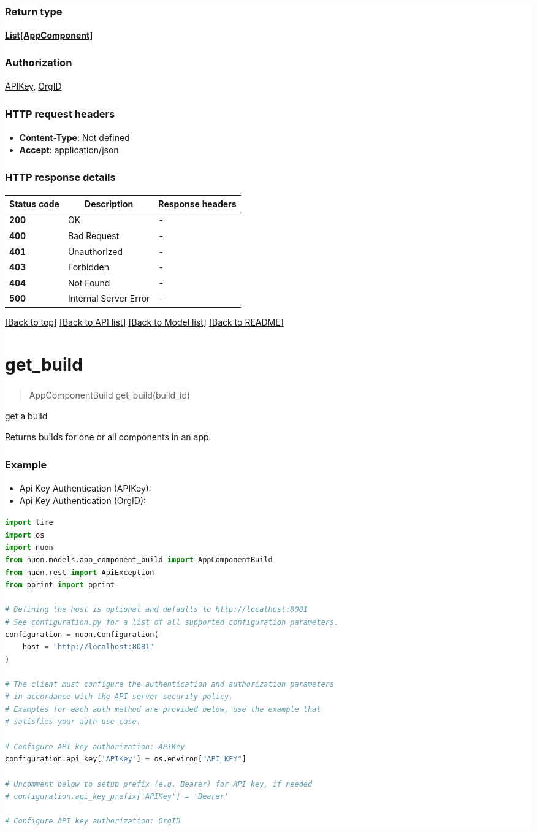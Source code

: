 ### Return type

[**List[AppComponent]**](AppComponent.md)

### Authorization

[APIKey](../README.md#APIKey), [OrgID](../README.md#OrgID)

### HTTP request headers

 - **Content-Type**: Not defined
 - **Accept**: application/json

### HTTP response details

| Status code | Description | Response headers |
|-------------|-------------|------------------|
**200** | OK |  -  |
**400** | Bad Request |  -  |
**401** | Unauthorized |  -  |
**403** | Forbidden |  -  |
**404** | Not Found |  -  |
**500** | Internal Server Error |  -  |

[[Back to top]](#) [[Back to API list]](../README.md#documentation-for-api-endpoints) [[Back to Model list]](../README.md#documentation-for-models) [[Back to README]](../README.md)

# **get_build**
> AppComponentBuild get_build(build_id)

get a build

Returns builds for one or all components in an app. 

### Example

* Api Key Authentication (APIKey):
* Api Key Authentication (OrgID):

```python
import time
import os
import nuon
from nuon.models.app_component_build import AppComponentBuild
from nuon.rest import ApiException
from pprint import pprint

# Defining the host is optional and defaults to http://localhost:8081
# See configuration.py for a list of all supported configuration parameters.
configuration = nuon.Configuration(
    host = "http://localhost:8081"
)

# The client must configure the authentication and authorization parameters
# in accordance with the API server security policy.
# Examples for each auth method are provided below, use the example that
# satisfies your auth use case.

# Configure API key authorization: APIKey
configuration.api_key['APIKey'] = os.environ["API_KEY"]

# Uncomment below to setup prefix (e.g. Bearer) for API key, if needed
# configuration.api_key_prefix['APIKey'] = 'Bearer'

# Configure API key authorization: OrgID
```